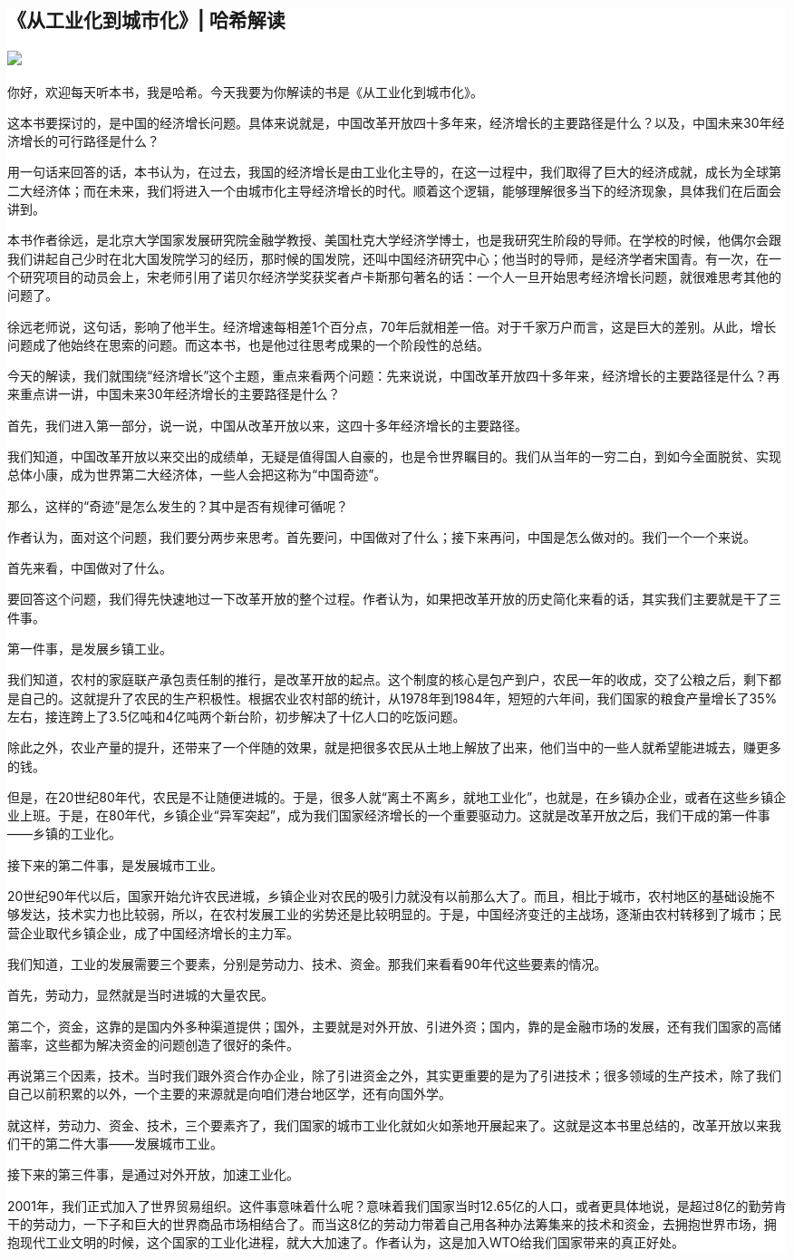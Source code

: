 ## 《从工业化到城市化》| 哈希解读

<img  src="https://piccdn.umiwi.com/uploader/image/ddarticle/2022030113/1767499567676261924" width="1417"/>



你好，欢迎每天听本书，我是哈希。今天我要为你解读的书是《从工业化到城市化》。

这本书要探讨的，是中国的经济增长问题。具体来说就是，中国改革开放四十多年来，经济增长的主要路径是什么？以及，中国未来30年经济增长的可行路径是什么？

用一句话来回答的话，本书认为，在过去，我国的经济增长是由工业化主导的，在这一过程中，我们取得了巨大的经济成就，成长为全球第二大经济体；而在未来，我们将进入一个由城市化主导经济增长的时代。顺着这个逻辑，能够理解很多当下的经济现象，具体我们在后面会讲到。

本书作者徐远，是北京大学国家发展研究院金融学教授、美国杜克大学经济学博士，也是我研究生阶段的导师。在学校的时候，他偶尔会跟我们讲起自己少时在北大国发院学习的经历，那时候的国发院，还叫中国经济研究中心；他当时的导师，是经济学者宋国青。有一次，在一个研究项目的动员会上，宋老师引用了诺贝尔经济学奖获奖者卢卡斯那句著名的话：一个人一旦开始思考经济增长问题，就很难思考其他的问题了。

徐远老师说，这句话，影响了他半生。经济增速每相差1个百分点，70年后就相差一倍。对于千家万户而言，这是巨大的差别。从此，增长问题成了他始终在思索的问题。而这本书，也是他过往思考成果的一个阶段性的总结。

今天的解读，我们就围绕“经济增长”这个主题，重点来看两个问题：先来说说，中国改革开放四十多年来，经济增长的主要路径是什么？再来重点讲一讲，中国未来30年经济增长的主要路径是什么？



首先，我们进入第一部分，说一说，中国从改革开放以来，这四十多年经济增长的主要路径。

我们知道，中国改革开放以来交出的成绩单，无疑是值得国人自豪的，也是令世界瞩目的。我们从当年的一穷二白，到如今全面脱贫、实现总体小康，成为世界第二大经济体，一些人会把这称为“中国奇迹”。

那么，这样的“奇迹”是怎么发生的？其中是否有规律可循呢？

作者认为，面对这个问题，我们要分两步来思考。首先要问，中国做对了什么；接下来再问，中国是怎么做对的。我们一个一个来说。

首先来看，中国做对了什么。

要回答这个问题，我们得先快速地过一下改革开放的整个过程。作者认为，如果把改革开放的历史简化来看的话，其实我们主要就是干了三件事。

第一件事，是发展乡镇工业。

我们知道，农村的家庭联产承包责任制的推行，是改革开放的起点。这个制度的核心是包产到户，农民一年的收成，交了公粮之后，剩下都是自己的。这就提升了农民的生产积极性。根据农业农村部的统计，从1978年到1984年，短短的六年间，我们国家的粮食产量增长了35%左右，接连跨上了3.5亿吨和4亿吨两个新台阶，初步解决了十亿人口的吃饭问题。

除此之外，农业产量的提升，还带来了一个伴随的效果，就是把很多农民从土地上解放了出来，他们当中的一些人就希望能进城去，赚更多的钱。

但是，在20世纪80年代，农民是不让随便进城的。于是，很多人就“离土不离乡，就地工业化”，也就是，在乡镇办企业，或者在这些乡镇企业上班。于是，在80年代，乡镇企业“异军突起”，成为我们国家经济增长的一个重要驱动力。这就是改革开放之后，我们干成的第一件事——乡镇的工业化。

接下来的第二件事，是发展城市工业。

20世纪90年代以后，国家开始允许农民进城，乡镇企业对农民的吸引力就没有以前那么大了。而且，相比于城市，农村地区的基础设施不够发达，技术实力也比较弱，所以，在农村发展工业的劣势还是比较明显的。于是，中国经济变迁的主战场，逐渐由农村转移到了城市；民营企业取代乡镇企业，成了中国经济增长的主力军。

我们知道，工业的发展需要三个要素，分别是劳动力、技术、资金。那我们来看看90年代这些要素的情况。

首先，劳动力，显然就是当时进城的大量农民。

第二个，资金，这靠的是国内外多种渠道提供；国外，主要就是对外开放、引进外资；国内，靠的是金融市场的发展，还有我们国家的高储蓄率，这些都为解决资金的问题创造了很好的条件。

再说第三个因素，技术。当时我们跟外资合作办企业，除了引进资金之外，其实更重要的是为了引进技术；很多领域的生产技术，除了我们自己以前积累的以外，一个主要的来源就是向咱们港台地区学，还有向国外学。

就这样，劳动力、资金、技术，三个要素齐了，我们国家的城市工业化就如火如荼地开展起来了。这就是这本书里总结的，改革开放以来我们干的第二件大事——发展城市工业。

接下来的第三件事，是通过对外开放，加速工业化。

2001年，我们正式加入了世界贸易组织。这件事意味着什么呢？意味着我们国家当时12.65亿的人口，或者更具体地说，是超过8亿的勤劳肯干的劳动力，一下子和巨大的世界商品市场相结合了。而当这8亿的劳动力带着自己用各种办法筹集来的技术和资金，去拥抱世界市场，拥抱现代工业文明的时候，这个国家的工业化进程，就大大加速了。作者认为，这是加入WTO给我们国家带来的真正好处。
